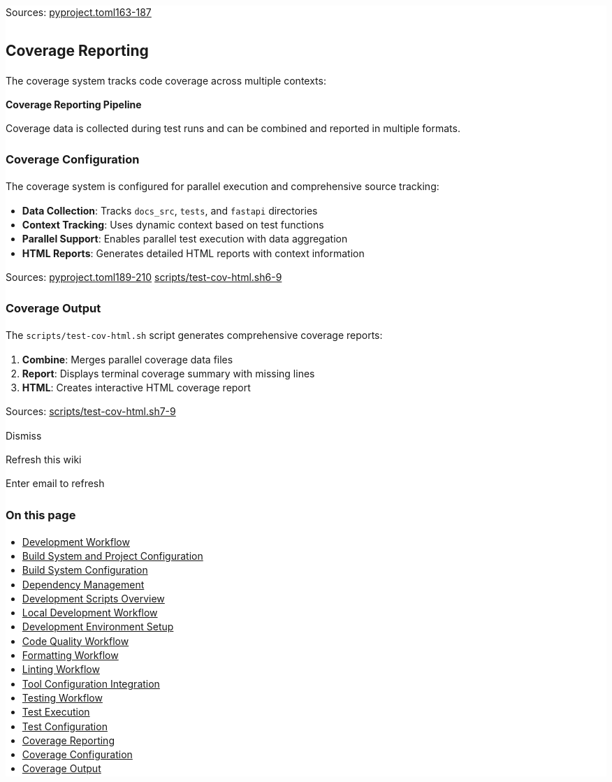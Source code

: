 Sources: [pyproject.toml163-187](https://github.com/fastapi/fastapi/blob/3e2dbf91/pyproject.toml#L163-L187)

## Coverage Reporting

The coverage system tracks code coverage across multiple contexts:

```
```

**Coverage Reporting Pipeline**

Coverage data is collected during test runs and can be combined and reported in multiple formats.

### Coverage Configuration

The coverage system is configured for parallel execution and comprehensive source tracking:

- **Data Collection**: Tracks `docs_src`, `tests`, and `fastapi` directories
- **Context Tracking**: Uses dynamic context based on test functions
- **Parallel Support**: Enables parallel test execution with data aggregation
- **HTML Reports**: Generates detailed HTML reports with context information

Sources: [pyproject.toml189-210](https://github.com/fastapi/fastapi/blob/3e2dbf91/pyproject.toml#L189-L210) [scripts/test-cov-html.sh6-9](https://github.com/fastapi/fastapi/blob/3e2dbf91/scripts/test-cov-html.sh#L6-L9)

### Coverage Output

The `scripts/test-cov-html.sh` script generates comprehensive coverage reports:

1. **Combine**: Merges parallel coverage data files
2. **Report**: Displays terminal coverage summary with missing lines
3. **HTML**: Creates interactive HTML coverage report

Sources: [scripts/test-cov-html.sh7-9](https://github.com/fastapi/fastapi/blob/3e2dbf91/scripts/test-cov-html.sh#L7-L9)

Dismiss

Refresh this wiki

Enter email to refresh

### On this page

- [Development Workflow](#development-workflow.md)
- [Build System and Project Configuration](#build-system-and-project-configuration.md)
- [Build System Configuration](#build-system-configuration.md)
- [Dependency Management](#dependency-management.md)
- [Development Scripts Overview](#development-scripts-overview.md)
- [Local Development Workflow](#local-development-workflow.md)
- [Development Environment Setup](#development-environment-setup.md)
- [Code Quality Workflow](#code-quality-workflow.md)
- [Formatting Workflow](#formatting-workflow.md)
- [Linting Workflow](#linting-workflow.md)
- [Tool Configuration Integration](#tool-configuration-integration.md)
- [Testing Workflow](#testing-workflow.md)
- [Test Execution](#test-execution.md)
- [Test Configuration](#test-configuration.md)
- [Coverage Reporting](#coverage-reporting.md)
- [Coverage Configuration](#coverage-configuration.md)
- [Coverage Output](#coverage-output.md)
